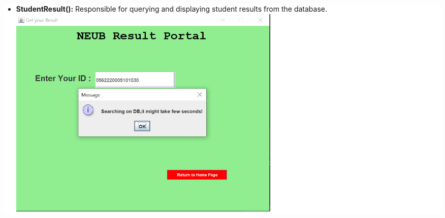 - **StudentResult():** Responsible for querying and displaying student results from the database.
  <img src="https://github.com/TSRohit99/nsp_java/blob/main/Screenshots/studentResult1.png" width="500">